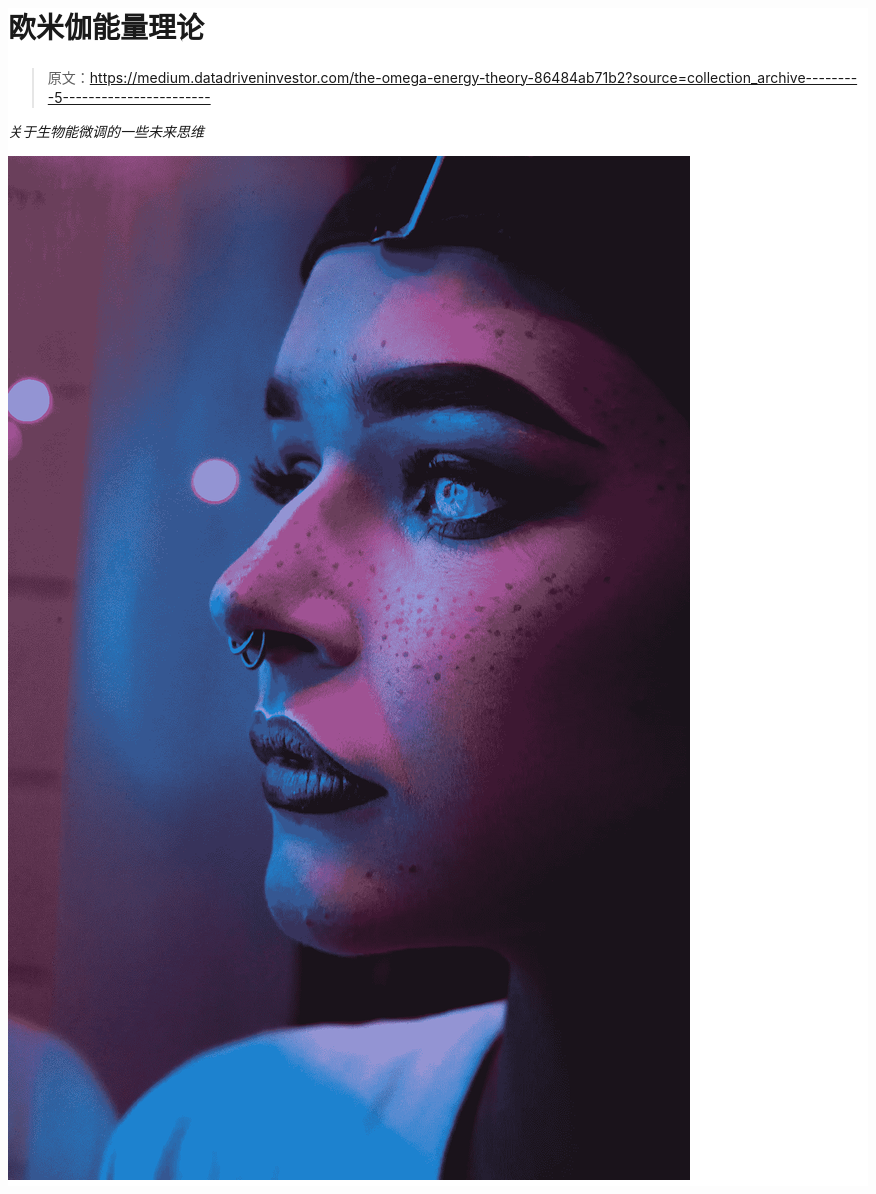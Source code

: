 # 欧米伽能量理论

> 原文：<https://medium.datadriveninvestor.com/the-omega-energy-theory-86484ab71b2?source=collection_archive---------5----------------------->

*关于生物能微调的一些未来思维*

![](img/a1ee154d185310090b0ee477cb34efae.png)
